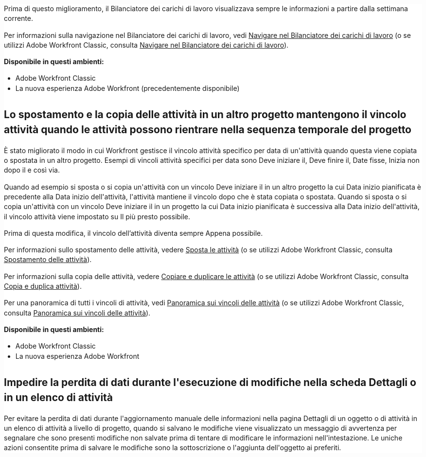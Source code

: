 Prima di questo miglioramento, il Bilanciatore dei carichi di lavoro visualizzava sempre le informazioni a partire dalla settimana corrente.

Per informazioni sulla navigazione nel Bilanciatore dei carichi di lavoro, vedi [Navigare nel Bilanciatore dei carichi di lavoro](../../../resource-mgmt/workload-balancer/navigate-the-workload-balancer.md) (o se utilizzi Adobe Workfront Classic, consulta [Navigare nel Bilanciatore dei carichi di lavoro](https://one.workfront.com/s/article/Navigate-the-Workload-Balancer-1841453648)).

**Disponibile in questi ambienti:**

* Adobe Workfront Classic
* La nuova esperienza Adobe Workfront (precedentemente disponibile)

## Lo spostamento e la copia delle attività in un altro progetto mantengono il vincolo attività quando le attività possono rientrare nella sequenza temporale del progetto

È stato migliorato il modo in cui Workfront gestisce il vincolo attività specifico per data di un&#39;attività quando questa viene copiata o spostata in un altro progetto. Esempi di vincoli attività specifici per data sono Deve iniziare il, Deve finire il, Date fisse, Inizia non dopo il e così via.

Quando ad esempio si sposta o si copia un&#39;attività con un vincolo Deve iniziare il in un altro progetto la cui Data inizio pianificata è precedente alla Data inizio dell&#39;attività, l&#39;attività mantiene il vincolo dopo che è stata copiata o spostata. Quando si sposta o si copia un&#39;attività con un vincolo Deve iniziare il in un progetto la cui Data inizio pianificata è successiva alla Data inizio dell&#39;attività, il vincolo attività viene impostato su Il più presto possibile.

Prima di questa modifica, il vincolo dell’attività diventa sempre Appena possibile.

Per informazioni sullo spostamento delle attività, vedere [Sposta le attività](../../../manage-work/tasks/manage-tasks/move-tasks.md) (o se utilizzi Adobe Workfront Classic, consulta [Spostamento delle attività](https://one.workfront.com/s/article/Moving-Tasks-2081996259)).

Per informazioni sulla copia delle attività, vedere [Copiare e duplicare le attività](../../../manage-work/tasks/manage-tasks/copy-and-duplicate-tasks.md) (o se utilizzi Adobe Workfront Classic, consulta [Copia e duplica attività](https://one.workfront.com/s/article/Copy-and-Duplicate-Tasks-218695605)).

Per una panoramica di tutti i vincoli di attività, vedi [Panoramica sui vincoli delle attività](../../../manage-work/tasks/task-constraints/task-constraint-overview.md) (o se utilizzi Adobe Workfront Classic, consulta [Panoramica sui vincoli delle attività](https://one.workfront.com/s/article/Task-Constraint-Overview-453396848)).

**Disponibile in questi ambienti:**

* Adobe Workfront Classic
* La nuova esperienza Adobe Workfront

## Impedire la perdita di dati durante l&#39;esecuzione di modifiche nella scheda Dettagli o in un elenco di attività

Per evitare la perdita di dati durante l&#39;aggiornamento manuale delle informazioni nella pagina Dettagli di un oggetto o di attività in un elenco di attività a livello di progetto, quando si salvano le modifiche viene visualizzato un messaggio di avvertenza per segnalare che sono presenti modifiche non salvate prima di tentare di modificare le informazioni nell&#39;intestazione. Le uniche azioni consentite prima di salvare le modifiche sono la sottoscrizione o l&#39;aggiunta dell&#39;oggetto ai preferiti.
